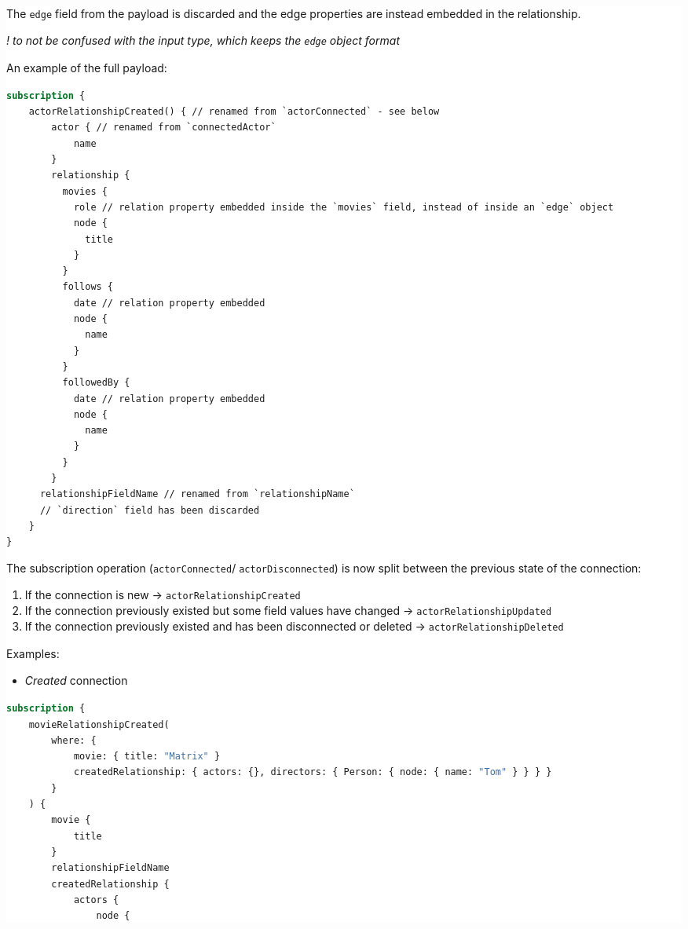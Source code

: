 The `edge` field from the payload is discarded and the edge properties are instead embedded in the relationship.

_! to not be confused with the input type, which keeps the `edge` object format_

An example of the full payload:

```graphql
subscription {
    actorRelationshipCreated() { // renamed from `actorConnected` - see below
        actor { // renamed from `connectedActor`
            name
        }
        relationship {
          movies {
            role // relation property embedded inside the `movies` field, instead of inside an `edge` object
            node {
              title
            }
          }
          follows {
            date // relation property embedded
            node {
              name
            }
          }
          followedBy {
            date // relation property embedded
            node {
              name
            }
          }
        }
      relationshipFieldName // renamed from `relationshipName`
      // `direction` field has been discarded
    }
}
```

The subscription operation (`actorConnected`/ `actorDisconnected`) is now split between the previous state of the connection:

1. If the connection is new -> `actorRelationshipCreated`
2. If the connection previously existed but some field values have changed -> `actorRelationshipUpdated`
3. If the connection previously existed and has been disconnected or deleted -> `actorRelationshipDeleted`

Examples:

-   _Created_ connection

```graphql
subscription {
    movieRelationshipCreated(
        where: {
            movie: { title: "Matrix" }
            createdRelationship: { actors: {}, directors: { Person: { node: { name: "Tom" } } } }
        }
    ) {
        movie {
            title
        }
        relationshipFieldName
        createdRelationship {
            actors {
                node {
```